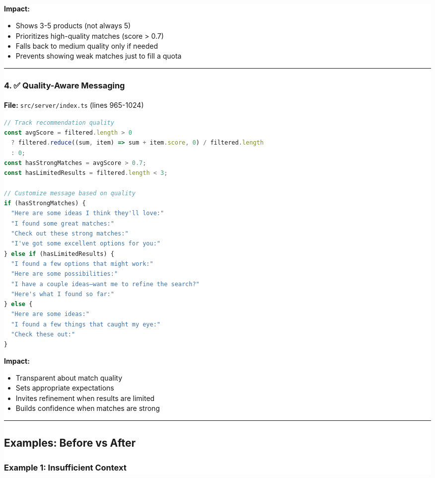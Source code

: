 ```typescript
```

**Impact:**
- Shows 3-5 products (not always 5)
- Prioritizes high-quality matches (score > 0.7)
- Falls back to medium quality only if needed
- Prevents showing weak matches just to fill a quota

---

### 4. ✅ Quality-Aware Messaging

**File:** `src/server/index.ts` (lines 965-1024)

```typescript
// Track recommendation quality
const avgScore = filtered.length > 0
  ? filtered.reduce((sum, item) => sum + item.score, 0) / filtered.length
  : 0;
const hasStrongMatches = avgScore > 0.7;
const hasLimitedResults = filtered.length < 3;

// Customize message based on quality
if (hasStrongMatches) {
  "Here are some ideas I think they'll love:"
  "I found some great matches:"
  "Check out these strong matches:"
  "I've got some excellent options for you:"
} else if (hasLimitedResults) {
  "I found a few options that might work:"
  "Here are some possibilities:"
  "I have a couple ideas—want me to refine the search?"
  "Here's what I found so far:"
} else {
  "Here are some ideas:"
  "I found a few things that caught my eye:"
  "Check these out:"
}
```

**Impact:**
- Transparent about match quality
- Sets appropriate expectations
- Invites refinement when results are limited
- Builds confidence when matches are strong

---

## Examples: Before vs After

### Example 1: Insufficient Context
